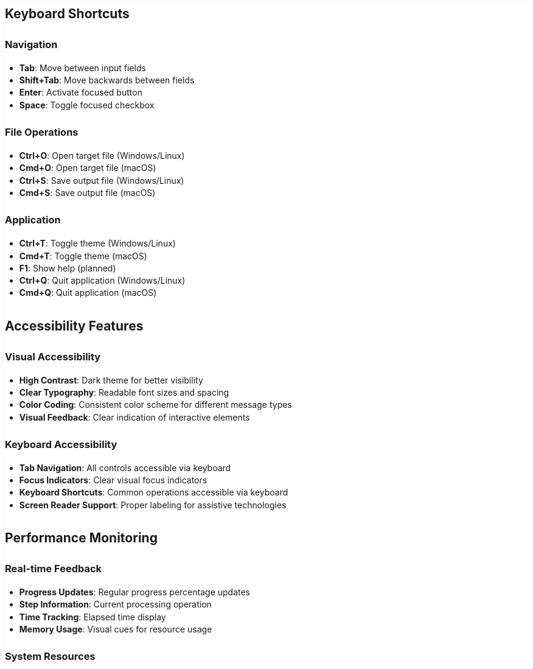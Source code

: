 ## Keyboard Shortcuts

### Navigation

- **Tab**: Move between input fields
- **Shift+Tab**: Move backwards between fields
- **Enter**: Activate focused button
- **Space**: Toggle focused checkbox

### File Operations

- **Ctrl+O**: Open target file (Windows/Linux)
- **Cmd+O**: Open target file (macOS)
- **Ctrl+S**: Save output file (Windows/Linux)
- **Cmd+S**: Save output file (macOS)

### Application

- **Ctrl+T**: Toggle theme (Windows/Linux)
- **Cmd+T**: Toggle theme (macOS)
- **F1**: Show help (planned)
- **Ctrl+Q**: Quit application (Windows/Linux)
- **Cmd+Q**: Quit application (macOS)

## Accessibility Features

### Visual Accessibility

- **High Contrast**: Dark theme for better visibility
- **Clear Typography**: Readable font sizes and spacing
- **Color Coding**: Consistent color scheme for different message types
- **Visual Feedback**: Clear indication of interactive elements

### Keyboard Accessibility

- **Tab Navigation**: All controls accessible via keyboard
- **Focus Indicators**: Clear visual focus indicators
- **Keyboard Shortcuts**: Common operations accessible via keyboard
- **Screen Reader Support**: Proper labeling for assistive technologies

## Performance Monitoring

### Real-time Feedback

- **Progress Updates**: Regular progress percentage updates
- **Step Information**: Current processing operation
- **Time Tracking**: Elapsed time display
- **Memory Usage**: Visual cues for resource usage

### System Resources
